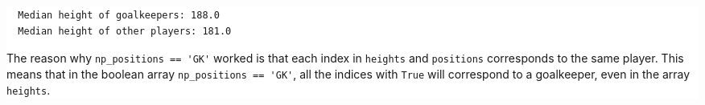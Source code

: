 ```console
  Median height of goalkeepers: 188.0
  Median height of other players: 181.0
```

The reason why `np_positions == 'GK'` worked is that each index in `heights` and `positions` corresponds to the same player.
This means that in the boolean array `np_positions == 'GK'`, all the indices with `True` will correspond to a goalkeeper, even
in the array `heights`.
